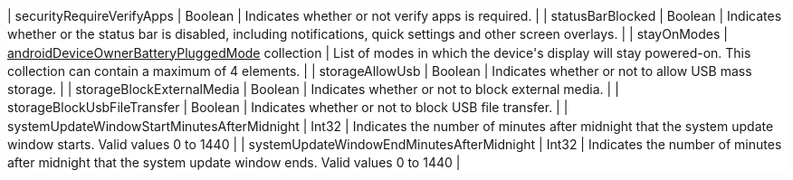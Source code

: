 | securityRequireVerifyApps                               | Boolean                                                                                                                                  | Indicates whether or not verify apps is required.                                                                                                                                                                                                                                                                                                                                                                                                                                           |
| statusBarBlocked                                        | Boolean                                                                                                                                  | Indicates whether or the status bar is disabled, including notifications, quick settings and other screen overlays.                                                                                                                                                                                                                                                                                                                                                                         |
| stayOnModes                                             | [androidDeviceOwnerBatteryPluggedMode](../resources/intune-deviceconfig-androiddeviceownerbatterypluggedmode.md) collection              | List of modes in which the device's display will stay powered-on. This collection can contain a maximum of 4 elements.                                                                                                                                                                                                                                                                                                                                                                      |
| storageAllowUsb                                         | Boolean                                                                                                                                  | Indicates whether or not to allow USB mass storage.                                                                                                                                                                                                                                                                                                                                                                                                                                         |
| storageBlockExternalMedia                               | Boolean                                                                                                                                  | Indicates whether or not to block external media.                                                                                                                                                                                                                                                                                                                                                                                                                                           |
| storageBlockUsbFileTransfer                             | Boolean                                                                                                                                  | Indicates whether or not to block USB file transfer.                                                                                                                                                                                                                                                                                                                                                                                                                                        |
| systemUpdateWindowStartMinutesAfterMidnight             | Int32                                                                                                                                    | Indicates the number of minutes after midnight that the system update window starts. Valid values 0 to 1440                                                                                                                                                                                                                                                                                                                                                                                 |
| systemUpdateWindowEndMinutesAfterMidnight               | Int32                                                                                                                                    | Indicates the number of minutes after midnight that the system update window ends. Valid values 0 to 1440                                                                                                                                                                                                                                                                                                                                                                                   |